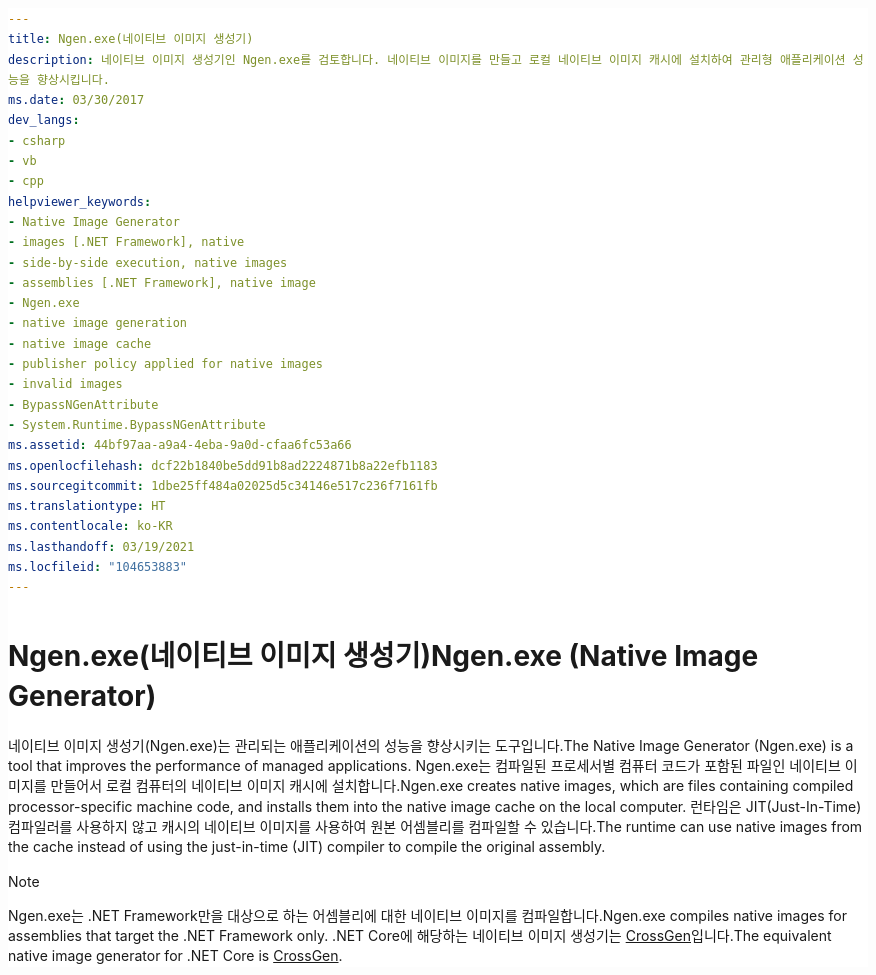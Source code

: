 ```yaml
---
title: Ngen.exe(네이티브 이미지 생성기)
description: 네이티브 이미지 생성기인 Ngen.exe를 검토합니다. 네이티브 이미지를 만들고 로컬 네이티브 이미지 캐시에 설치하여 관리형 애플리케이션 성능을 향상시킵니다.
ms.date: 03/30/2017
dev_langs:
- csharp
- vb
- cpp
helpviewer_keywords:
- Native Image Generator
- images [.NET Framework], native
- side-by-side execution, native images
- assemblies [.NET Framework], native image
- Ngen.exe
- native image generation
- native image cache
- publisher policy applied for native images
- invalid images
- BypassNGenAttribute
- System.Runtime.BypassNGenAttribute
ms.assetid: 44bf97aa-a9a4-4eba-9a0d-cfaa6fc53a66
ms.openlocfilehash: dcf22b1840be5dd91b8ad2224871b8a22efb1183
ms.sourcegitcommit: 1dbe25ff484a02025d5c34146e517c236f7161fb
ms.translationtype: HT
ms.contentlocale: ko-KR
ms.lasthandoff: 03/19/2021
ms.locfileid: "104653883"
---
```

# <a name="ngenexe-native-image-generator"></a><span data-ttu-id="5708d-104">Ngen.exe(네이티브 이미지 생성기)</span><span class="sxs-lookup"><span data-stu-id="5708d-104">Ngen.exe (Native Image Generator)</span></span>

<span data-ttu-id="5708d-105">네이티브 이미지 생성기(Ngen.exe)는 관리되는 애플리케이션의 성능을 향상시키는 도구입니다.</span><span class="sxs-lookup"><span data-stu-id="5708d-105">The Native Image Generator (Ngen.exe) is a tool that improves the performance of managed applications.</span></span> <span data-ttu-id="5708d-106">Ngen.exe는 컴파일된 프로세서별 컴퓨터 코드가 포함된 파일인 네이티브 이미지를 만들어서 로컬 컴퓨터의 네이티브 이미지 캐시에 설치합니다.</span><span class="sxs-lookup"><span data-stu-id="5708d-106">Ngen.exe creates native images, which are files containing compiled processor-specific machine code, and installs them into the native image cache on the local computer.</span></span> <span data-ttu-id="5708d-107">런타임은 JIT(Just-In-Time) 컴파일러를 사용하지 않고 캐시의 네이티브 이미지를 사용하여 원본 어셈블리를 컴파일할 수 있습니다.</span><span class="sxs-lookup"><span data-stu-id="5708d-107">The runtime can use native images from the cache instead of using the just-in-time (JIT) compiler to compile the original assembly.</span></span>

> [!NOTE]
> <span data-ttu-id="5708d-108">Ngen.exe는 .NET Framework만을 대상으로 하는 어셈블리에 대한 네이티브 이미지를 컴파일합니다.</span><span class="sxs-lookup"><span data-stu-id="5708d-108">Ngen.exe compiles native images for assemblies that target the .NET Framework only.</span></span> <span data-ttu-id="5708d-109">.NET Core에 해당하는 네이티브 이미지 생성기는 [CrossGen](https://github.com/dotnet/runtime/blob/master/docs/workflow/building/coreclr/crossgen.md)입니다.</span><span class="sxs-lookup"><span data-stu-id="5708d-109">The equivalent native image generator for .NET Core is [CrossGen](https://github.com/dotnet/runtime/blob/master/docs/workflow/building/coreclr/crossgen.md).</span></span>
